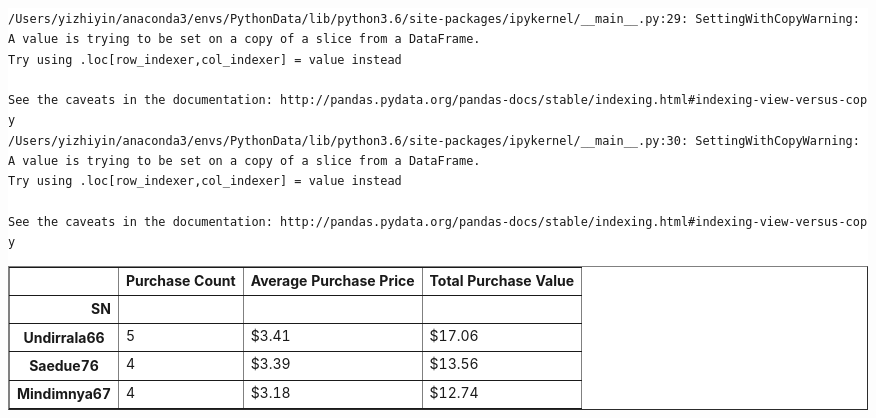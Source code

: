     /Users/yizhiyin/anaconda3/envs/PythonData/lib/python3.6/site-packages/ipykernel/__main__.py:29: SettingWithCopyWarning: 
    A value is trying to be set on a copy of a slice from a DataFrame.
    Try using .loc[row_indexer,col_indexer] = value instead
    
    See the caveats in the documentation: http://pandas.pydata.org/pandas-docs/stable/indexing.html#indexing-view-versus-copy
    /Users/yizhiyin/anaconda3/envs/PythonData/lib/python3.6/site-packages/ipykernel/__main__.py:30: SettingWithCopyWarning: 
    A value is trying to be set on a copy of a slice from a DataFrame.
    Try using .loc[row_indexer,col_indexer] = value instead
    
    See the caveats in the documentation: http://pandas.pydata.org/pandas-docs/stable/indexing.html#indexing-view-versus-copy





<div>
<style scoped>
    .dataframe tbody tr th:only-of-type {
        vertical-align: middle;
    }

    .dataframe tbody tr th {
        vertical-align: top;
    }

    .dataframe thead th {
        text-align: right;
    }
</style>
<table border="1" class="dataframe">
  <thead>
    <tr style="text-align: right;">
      <th></th>
      <th>Purchase Count</th>
      <th>Average Purchase Price</th>
      <th>Total Purchase Value</th>
    </tr>
    <tr>
      <th>SN</th>
      <th></th>
      <th></th>
      <th></th>
    </tr>
  </thead>
  <tbody>
    <tr>
      <th>Undirrala66</th>
      <td>5</td>
      <td>$3.41</td>
      <td>$17.06</td>
    </tr>
    <tr>
      <th>Saedue76</th>
      <td>4</td>
      <td>$3.39</td>
      <td>$13.56</td>
    </tr>
    <tr>
      <th>Mindimnya67</th>
      <td>4</td>
      <td>$3.18</td>
      <td>$12.74</td>
    </tr>
    <tr>